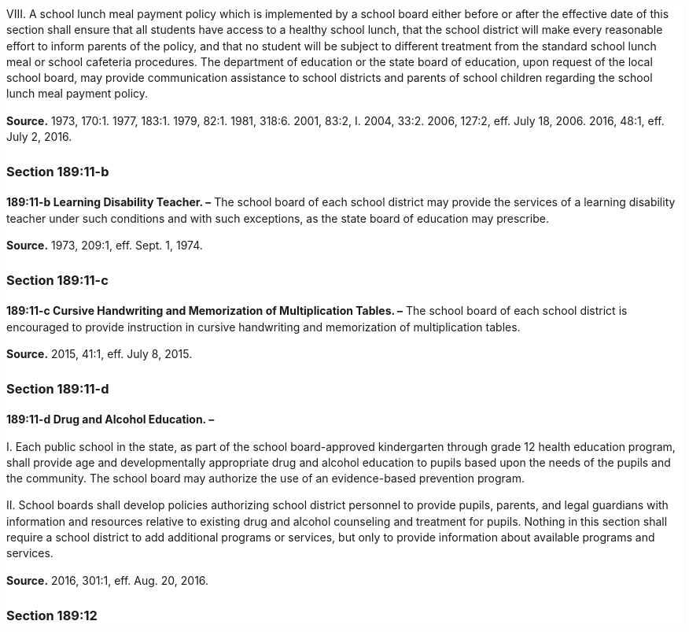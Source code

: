  VIII. A school lunch meal payment policy which is implemented by a
school board either before or after the effective date of this section
shall ensure that all students have access to a healthy school lunch,
that the school district will make every reasonable effort to inform
parents of the policy, and that no student will be subject to different
treatment from the standard school lunch meal or school cafeteria
procedures. The department of education or the state board of education,
upon request of the local school board, may provide communication
assistance to school districts and parents of school children regarding
the school lunch meal payment policy.

**Source.** 1973, 170:1. 1977, 183:1. 1979, 82:1. 1981, 318:6. 2001,
83:2, I. 2004, 33:2. 2006, 127:2, eff. July 18, 2006. 2016, 48:1, eff.
July 2, 2016.

### Section 189:11-b

 **189:11-b Learning Disability Teacher. –** The school board of each
school district may provide the services of a learning disability
teacher under such conditions and with such exceptions, as the state
board of education may prescribe.

**Source.** 1973, 209:1, eff. Sept. 1, 1974.

### Section 189:11-c

 **189:11-c Cursive Handwriting and Memorization of Multiplication
Tables. –** The school board of each school district is encouraged to
provide instruction in cursive handwriting and memorization of
multiplication tables.

**Source.** 2015, 41:1, eff. July 8, 2015.

### Section 189:11-d

 **189:11-d Drug and Alcohol Education. –**
                                             
 I. Each public school in the state, as part of the school
board-approved kindergarten through grade 12 health education program,
shall provide age and developmentally appropriate drug and alcohol
education to pupils based upon the needs of the pupils and the
community. The school board may authorize the use of an evidence-based
prevention program.
                                             
 II. School boards shall develop policies authorizing school district
personnel to provide pupils, parents, and legal guardians with
information and resources relative to existing drug and alcohol
counseling and treatment for pupils. Nothing in this section shall
require a school district to add additional programs or services, but
only to provide information about available programs and services.

**Source.** 2016, 301:1, eff. Aug. 20, 2016.

### Section 189:12
